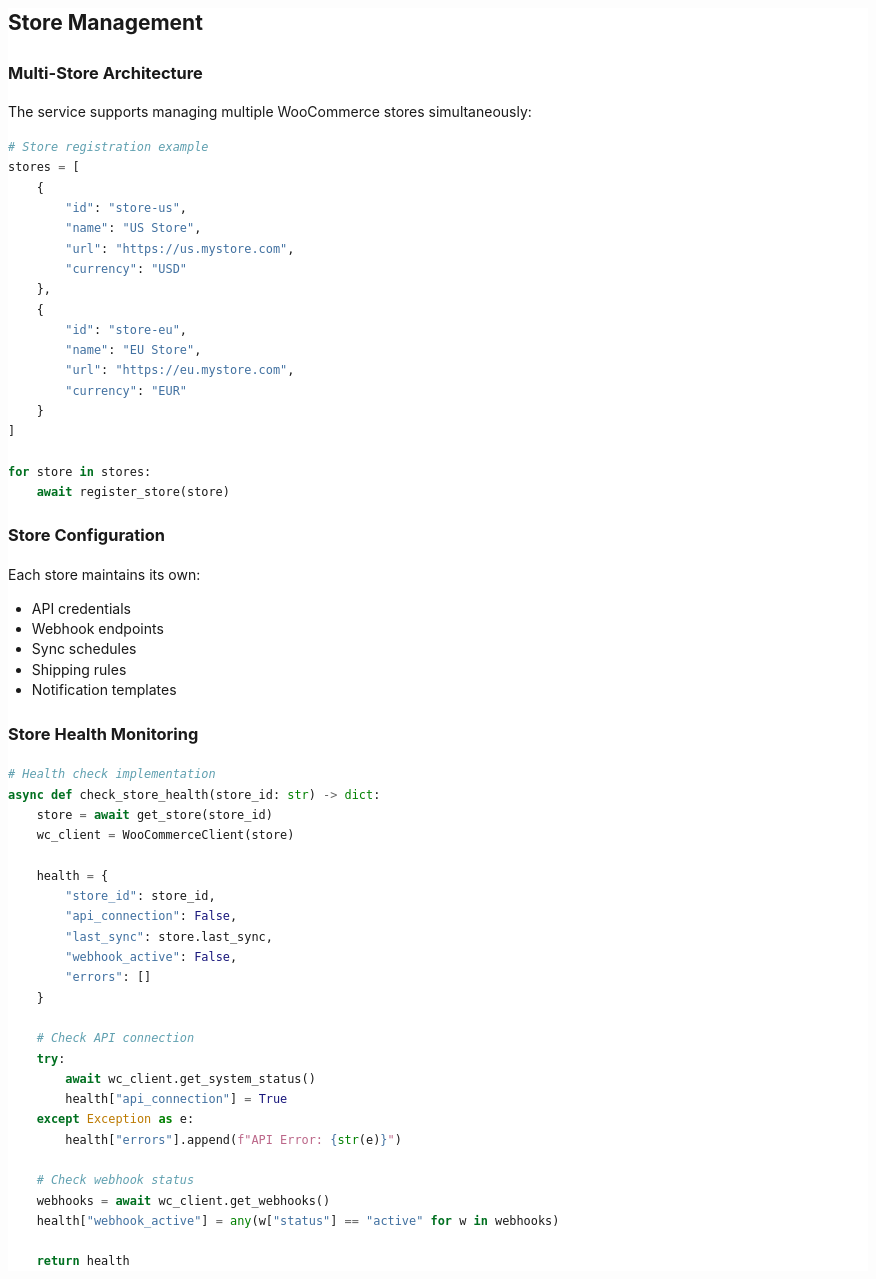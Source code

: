 
## Store Management

### Multi-Store Architecture

The service supports managing multiple WooCommerce stores simultaneously:

```python
# Store registration example
stores = [
    {
        "id": "store-us",
        "name": "US Store",
        "url": "https://us.mystore.com",
        "currency": "USD"
    },
    {
        "id": "store-eu",
        "name": "EU Store",
        "url": "https://eu.mystore.com",
        "currency": "EUR"
    }
]

for store in stores:
    await register_store(store)
```

### Store Configuration

Each store maintains its own:
- API credentials
- Webhook endpoints
- Sync schedules
- Shipping rules
- Notification templates

### Store Health Monitoring

```python
# Health check implementation
async def check_store_health(store_id: str) -> dict:
    store = await get_store(store_id)
    wc_client = WooCommerceClient(store)
    
    health = {
        "store_id": store_id,
        "api_connection": False,
        "last_sync": store.last_sync,
        "webhook_active": False,
        "errors": []
    }
    
    # Check API connection
    try:
        await wc_client.get_system_status()
        health["api_connection"] = True
    except Exception as e:
        health["errors"].append(f"API Error: {str(e)}")
    
    # Check webhook status
    webhooks = await wc_client.get_webhooks()
    health["webhook_active"] = any(w["status"] == "active" for w in webhooks)
    
    return health
```